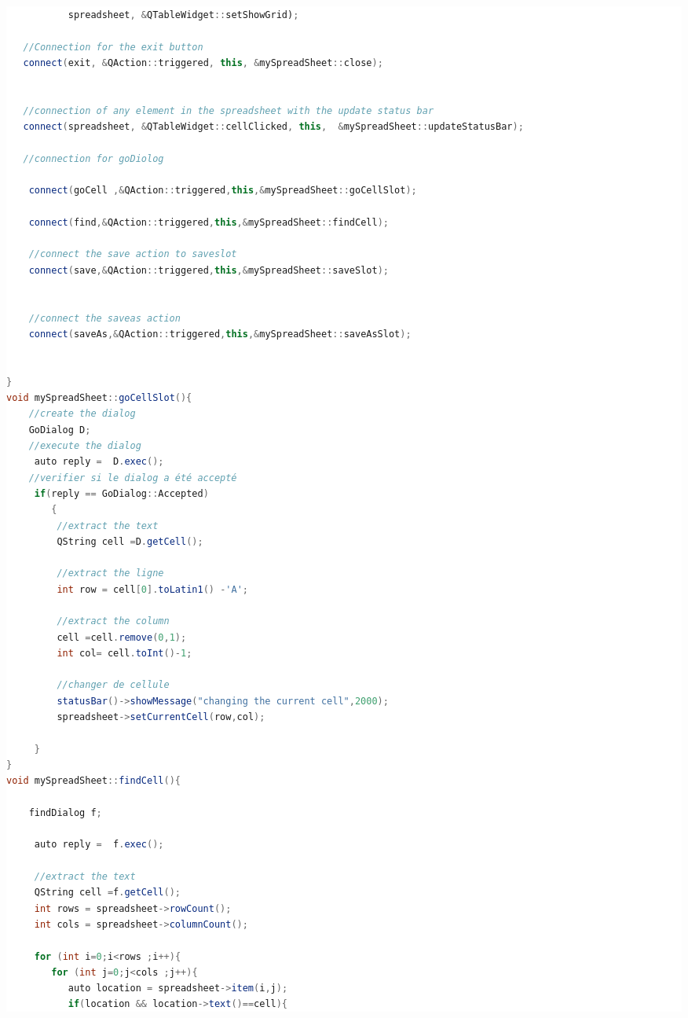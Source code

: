 ```java script
           spreadsheet, &QTableWidget::setShowGrid);

   //Connection for the exit button
   connect(exit, &QAction::triggered, this, &mySpreadSheet::close);


   //connection of any element in the spreadsheet with the update status bar
   connect(spreadsheet, &QTableWidget::cellClicked, this,  &mySpreadSheet::updateStatusBar);

   //connection for goDiolog

    connect(goCell ,&QAction::triggered,this,&mySpreadSheet::goCellSlot);

    connect(find,&QAction::triggered,this,&mySpreadSheet::findCell);

    //connect the save action to saveslot
    connect(save,&QAction::triggered,this,&mySpreadSheet::saveSlot);


    //connect the saveas action
    connect(saveAs,&QAction::triggered,this,&mySpreadSheet::saveAsSlot);


}
void mySpreadSheet::goCellSlot(){
    //create the dialog
    GoDialog D;
    //execute the dialog
     auto reply =  D.exec();
    //verifier si le dialog a été accepté
     if(reply == GoDialog::Accepted)
        {
         //extract the text
         QString cell =D.getCell();

         //extract the ligne
         int row = cell[0].toLatin1() -'A';

         //extract the column
         cell =cell.remove(0,1);
         int col= cell.toInt()-1;

         //changer de cellule
         statusBar()->showMessage("changing the current cell",2000);
         spreadsheet->setCurrentCell(row,col);

     }
}
void mySpreadSheet::findCell(){

    findDialog f;

     auto reply =  f.exec();

     //extract the text
     QString cell =f.getCell();
     int rows = spreadsheet->rowCount();
     int cols = spreadsheet->columnCount();

     for (int i=0;i<rows ;i++){
        for (int j=0;j<cols ;j++){
           auto location = spreadsheet->item(i,j);
           if(location && location->text()==cell){
```
